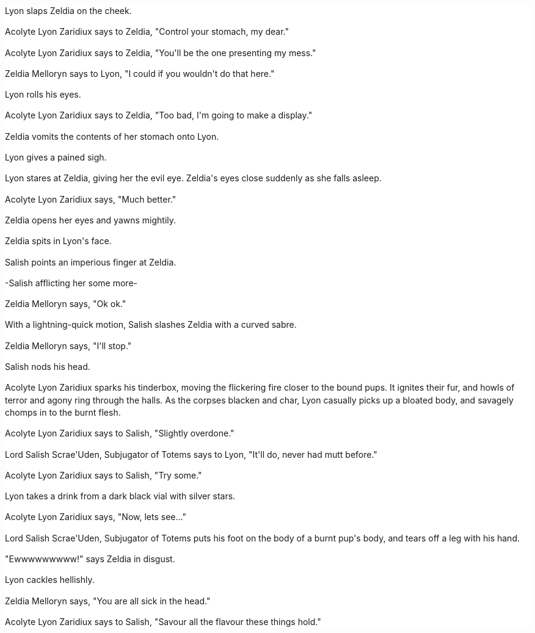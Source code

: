 Lyon slaps Zeldia on the cheek.

Acolyte Lyon Zaridiux says to Zeldia, "Control your stomach, my dear."

Acolyte Lyon Zaridiux says to Zeldia, "You'll be the one presenting my mess."

Zeldia Melloryn says to Lyon, "I could if you wouldn't do that here."

Lyon rolls his eyes.

Acolyte Lyon Zaridiux says to Zeldia, "Too bad, I'm going to make a display."

Zeldia vomits the contents of her stomach onto Lyon.

Lyon gives a pained sigh.

Lyon stares at Zeldia, giving her the evil eye.
Zeldia's eyes close suddenly as she falls asleep.

Acolyte Lyon Zaridiux says, "Much better."

Zeldia opens her eyes and yawns mightily.

Zeldia spits in Lyon's face.

Salish points an imperious finger at Zeldia.

-Salish afflicting her some more-

Zeldia Melloryn says, "Ok ok."

With a lightning-quick motion, Salish slashes Zeldia with a curved sabre.

Zeldia Melloryn says, "I'll stop."

Salish nods his head.

Acolyte Lyon Zaridiux sparks his tinderbox, moving the flickering fire closer 
to the bound pups. It ignites their fur, and howls of terror and agony ring 
through the halls. As the corpses blacken and char, Lyon casually picks up a 
bloated body, and savagely chomps in to the burnt flesh.

Acolyte Lyon Zaridiux says to Salish, "Slightly overdone."

Lord Salish Scrae'Uden, Subjugator of Totems says to Lyon, "It'll do, never had
mutt before."

Acolyte Lyon Zaridiux says to Salish, "Try some."

Lyon takes a drink from a dark black vial with silver stars.

Acolyte Lyon Zaridiux says, "Now, lets see..."

Lord Salish Scrae'Uden, Subjugator of Totems puts his foot on the body of a 
burnt pup's body, and tears off a leg with his hand.

"Ewwwwwwwww!" says Zeldia in disgust.

Lyon cackles hellishly.

Zeldia Melloryn says, "You are all sick in the head."

Acolyte Lyon Zaridiux says to Salish, "Savour all the flavour these things 
hold."
